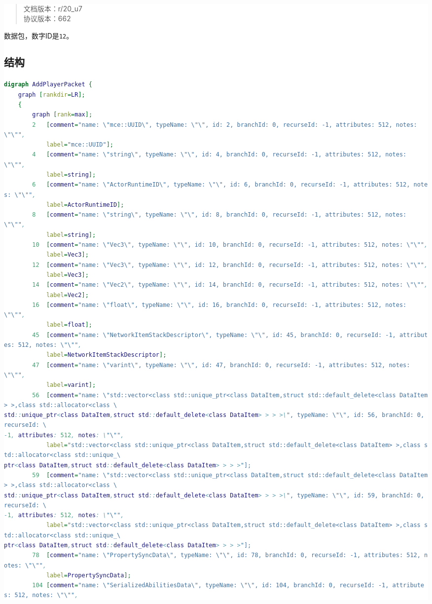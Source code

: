 # 

> 文档版本：r/20_u7<br/>协议版本：662

数据包，数字ID是`12`。

## 结构

```dot
digraph AddPlayerPacket {
	graph [rankdir=LR];
	{
		graph [rank=max];
		2	[comment="name: \"mce::UUID\", typeName: \"\", id: 2, branchId: 0, recurseId: -1, attributes: 512, notes: \"\"",
			label="mce::UUID"];
		4	[comment="name: \"string\", typeName: \"\", id: 4, branchId: 0, recurseId: -1, attributes: 512, notes: \"\"",
			label=string];
		6	[comment="name: \"ActorRuntimeID\", typeName: \"\", id: 6, branchId: 0, recurseId: -1, attributes: 512, notes: \"\"",
			label=ActorRuntimeID];
		8	[comment="name: \"string\", typeName: \"\", id: 8, branchId: 0, recurseId: -1, attributes: 512, notes: \"\"",
			label=string];
		10	[comment="name: \"Vec3\", typeName: \"\", id: 10, branchId: 0, recurseId: -1, attributes: 512, notes: \"\"",
			label=Vec3];
		12	[comment="name: \"Vec3\", typeName: \"\", id: 12, branchId: 0, recurseId: -1, attributes: 512, notes: \"\"",
			label=Vec3];
		14	[comment="name: \"Vec2\", typeName: \"\", id: 14, branchId: 0, recurseId: -1, attributes: 512, notes: \"\"",
			label=Vec2];
		16	[comment="name: \"float\", typeName: \"\", id: 16, branchId: 0, recurseId: -1, attributes: 512, notes: \"\"",
			label=float];
		45	[comment="name: \"NetworkItemStackDescriptor\", typeName: \"\", id: 45, branchId: 0, recurseId: -1, attributes: 512, notes: \"\"",
			label=NetworkItemStackDescriptor];
		47	[comment="name: \"varint\", typeName: \"\", id: 47, branchId: 0, recurseId: -1, attributes: 512, notes: \"\"",
			label=varint];
		56	[comment="name: \"std::vector<class std::unique_ptr<class DataItem,struct std::default_delete<class DataItem> >,class std::allocator<class \
std::unique_ptr<class DataItem,struct std::default_delete<class DataItem> > > >\", typeName: \"\", id: 56, branchId: 0, recurseId: \
-1, attributes: 512, notes: \"\"",
			label="std::vector<class std::unique_ptr<class DataItem,struct std::default_delete<class DataItem> >,class std::allocator<class std::unique_\
ptr<class DataItem,struct std::default_delete<class DataItem> > > >"];
		59	[comment="name: \"std::vector<class std::unique_ptr<class DataItem,struct std::default_delete<class DataItem> >,class std::allocator<class \
std::unique_ptr<class DataItem,struct std::default_delete<class DataItem> > > >\", typeName: \"\", id: 59, branchId: 0, recurseId: \
-1, attributes: 512, notes: \"\"",
			label="std::vector<class std::unique_ptr<class DataItem,struct std::default_delete<class DataItem> >,class std::allocator<class std::unique_\
ptr<class DataItem,struct std::default_delete<class DataItem> > > >"];
		78	[comment="name: \"PropertySyncData\", typeName: \"\", id: 78, branchId: 0, recurseId: -1, attributes: 512, notes: \"\"",
			label=PropertySyncData];
		104	[comment="name: \"SerializedAbilitiesData\", typeName: \"\", id: 104, branchId: 0, recurseId: -1, attributes: 512, notes: \"\"",
```